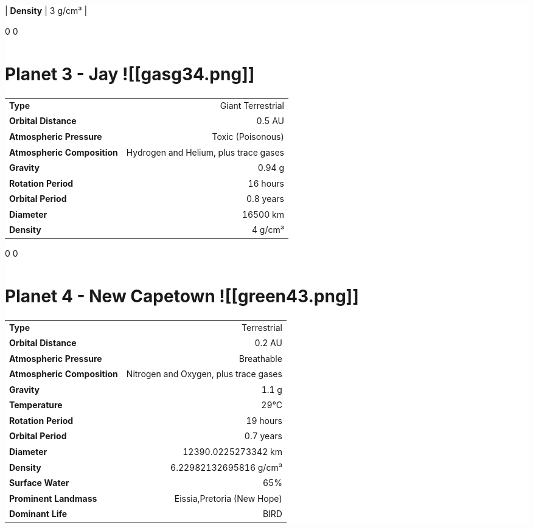| **Density**                 |    3 g/cm³ |



0
0



# Planet 3 - Jay ![[gasg34.png]]
|                             |                           |
| --------------------------- | -------------------------:|
| **Type**                    |             Giant Terrestrial |
| **Orbital Distance**        |   0.5 AU |
| **Atmospheric Pressure**    |       Toxic (Poisonous) |
| **Atmospheric Composition** |      Hydrogen and Helium, plus trace gases |
| **Gravity**                 |        0.94 g |
| **Rotation Period**         |  16 hours |
| **Orbital Period** | 0.8 years |
| **Diameter**                |      16500 km | 
| **Density**                 |    4 g/cm³ |



0
0



# Planet 4 - New Capetown ![[green43.png]]
|                             |                           |
| --------------------------- | -------------------------:|
| **Type**                    |             Terrestrial |
| **Orbital Distance**        |   0.2 AU |
| **Atmospheric Pressure**    |       Breathable |
| **Atmospheric Composition** |      Nitrogen and Oxygen, plus trace gases |
| **Gravity**                 |        1.1 g |
| **Temperature**             |    29°C |
| **Rotation Period**         |  19 hours |
| **Orbital Period** | 0.7 years |
| **Diameter**                |      12390.0225273342 km | 
| **Density**                 |    6.22982132695816 g/cm³ |
| **Surface Water**           |           65% | 
| **Prominent Landmass**      |         Eissia,Pretoria (New Hope) | 
| **Dominant Life**           |         BIRD |
